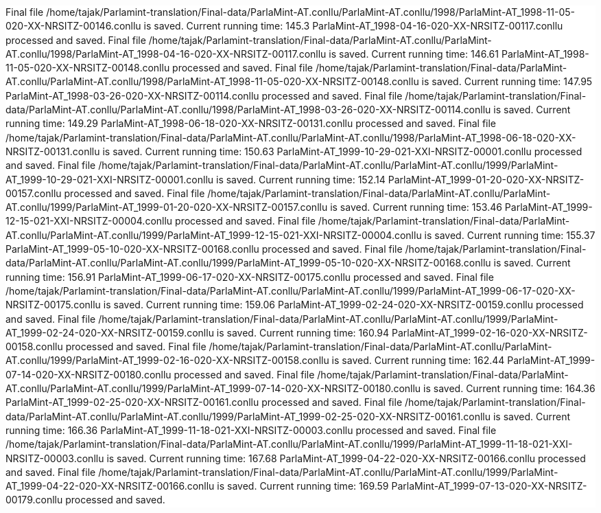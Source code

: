 Final file /home/tajak/Parlamint-translation/Final-data/ParlaMint-AT.conllu/ParlaMint-AT.conllu/1998/ParlaMint-AT_1998-11-05-020-XX-NRSITZ-00146.conllu is saved.
Current running time: 145.3
ParlaMint-AT_1998-04-16-020-XX-NRSITZ-00117.conllu processed and saved.
Final file /home/tajak/Parlamint-translation/Final-data/ParlaMint-AT.conllu/ParlaMint-AT.conllu/1998/ParlaMint-AT_1998-04-16-020-XX-NRSITZ-00117.conllu is saved.
Current running time: 146.61
ParlaMint-AT_1998-11-05-020-XX-NRSITZ-00148.conllu processed and saved.
Final file /home/tajak/Parlamint-translation/Final-data/ParlaMint-AT.conllu/ParlaMint-AT.conllu/1998/ParlaMint-AT_1998-11-05-020-XX-NRSITZ-00148.conllu is saved.
Current running time: 147.95
ParlaMint-AT_1998-03-26-020-XX-NRSITZ-00114.conllu processed and saved.
Final file /home/tajak/Parlamint-translation/Final-data/ParlaMint-AT.conllu/ParlaMint-AT.conllu/1998/ParlaMint-AT_1998-03-26-020-XX-NRSITZ-00114.conllu is saved.
Current running time: 149.29
ParlaMint-AT_1998-06-18-020-XX-NRSITZ-00131.conllu processed and saved.
Final file /home/tajak/Parlamint-translation/Final-data/ParlaMint-AT.conllu/ParlaMint-AT.conllu/1998/ParlaMint-AT_1998-06-18-020-XX-NRSITZ-00131.conllu is saved.
Current running time: 150.63
ParlaMint-AT_1999-10-29-021-XXI-NRSITZ-00001.conllu processed and saved.
Final file /home/tajak/Parlamint-translation/Final-data/ParlaMint-AT.conllu/ParlaMint-AT.conllu/1999/ParlaMint-AT_1999-10-29-021-XXI-NRSITZ-00001.conllu is saved.
Current running time: 152.14
ParlaMint-AT_1999-01-20-020-XX-NRSITZ-00157.conllu processed and saved.
Final file /home/tajak/Parlamint-translation/Final-data/ParlaMint-AT.conllu/ParlaMint-AT.conllu/1999/ParlaMint-AT_1999-01-20-020-XX-NRSITZ-00157.conllu is saved.
Current running time: 153.46
ParlaMint-AT_1999-12-15-021-XXI-NRSITZ-00004.conllu processed and saved.
Final file /home/tajak/Parlamint-translation/Final-data/ParlaMint-AT.conllu/ParlaMint-AT.conllu/1999/ParlaMint-AT_1999-12-15-021-XXI-NRSITZ-00004.conllu is saved.
Current running time: 155.37
ParlaMint-AT_1999-05-10-020-XX-NRSITZ-00168.conllu processed and saved.
Final file /home/tajak/Parlamint-translation/Final-data/ParlaMint-AT.conllu/ParlaMint-AT.conllu/1999/ParlaMint-AT_1999-05-10-020-XX-NRSITZ-00168.conllu is saved.
Current running time: 156.91
ParlaMint-AT_1999-06-17-020-XX-NRSITZ-00175.conllu processed and saved.
Final file /home/tajak/Parlamint-translation/Final-data/ParlaMint-AT.conllu/ParlaMint-AT.conllu/1999/ParlaMint-AT_1999-06-17-020-XX-NRSITZ-00175.conllu is saved.
Current running time: 159.06
ParlaMint-AT_1999-02-24-020-XX-NRSITZ-00159.conllu processed and saved.
Final file /home/tajak/Parlamint-translation/Final-data/ParlaMint-AT.conllu/ParlaMint-AT.conllu/1999/ParlaMint-AT_1999-02-24-020-XX-NRSITZ-00159.conllu is saved.
Current running time: 160.94
ParlaMint-AT_1999-02-16-020-XX-NRSITZ-00158.conllu processed and saved.
Final file /home/tajak/Parlamint-translation/Final-data/ParlaMint-AT.conllu/ParlaMint-AT.conllu/1999/ParlaMint-AT_1999-02-16-020-XX-NRSITZ-00158.conllu is saved.
Current running time: 162.44
ParlaMint-AT_1999-07-14-020-XX-NRSITZ-00180.conllu processed and saved.
Final file /home/tajak/Parlamint-translation/Final-data/ParlaMint-AT.conllu/ParlaMint-AT.conllu/1999/ParlaMint-AT_1999-07-14-020-XX-NRSITZ-00180.conllu is saved.
Current running time: 164.36
ParlaMint-AT_1999-02-25-020-XX-NRSITZ-00161.conllu processed and saved.
Final file /home/tajak/Parlamint-translation/Final-data/ParlaMint-AT.conllu/ParlaMint-AT.conllu/1999/ParlaMint-AT_1999-02-25-020-XX-NRSITZ-00161.conllu is saved.
Current running time: 166.36
ParlaMint-AT_1999-11-18-021-XXI-NRSITZ-00003.conllu processed and saved.
Final file /home/tajak/Parlamint-translation/Final-data/ParlaMint-AT.conllu/ParlaMint-AT.conllu/1999/ParlaMint-AT_1999-11-18-021-XXI-NRSITZ-00003.conllu is saved.
Current running time: 167.68
ParlaMint-AT_1999-04-22-020-XX-NRSITZ-00166.conllu processed and saved.
Final file /home/tajak/Parlamint-translation/Final-data/ParlaMint-AT.conllu/ParlaMint-AT.conllu/1999/ParlaMint-AT_1999-04-22-020-XX-NRSITZ-00166.conllu is saved.
Current running time: 169.59
ParlaMint-AT_1999-07-13-020-XX-NRSITZ-00179.conllu processed and saved.